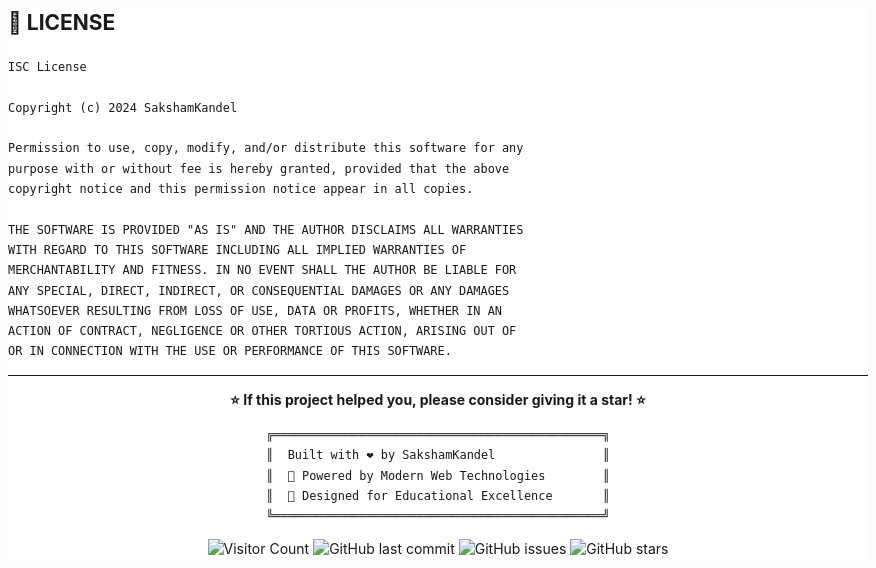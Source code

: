 ## 📄 **LICENSE**

```
ISC License

Copyright (c) 2024 SakshamKandel

Permission to use, copy, modify, and/or distribute this software for any
purpose with or without fee is hereby granted, provided that the above
copyright notice and this permission notice appear in all copies.

THE SOFTWARE IS PROVIDED "AS IS" AND THE AUTHOR DISCLAIMS ALL WARRANTIES
WITH REGARD TO THIS SOFTWARE INCLUDING ALL IMPLIED WARRANTIES OF
MERCHANTABILITY AND FITNESS. IN NO EVENT SHALL THE AUTHOR BE LIABLE FOR
ANY SPECIAL, DIRECT, INDIRECT, OR CONSEQUENTIAL DAMAGES OR ANY DAMAGES
WHATSOEVER RESULTING FROM LOSS OF USE, DATA OR PROFITS, WHETHER IN AN
ACTION OF CONTRACT, NEGLIGENCE OR OTHER TORTIOUS ACTION, ARISING OUT OF
OR IN CONNECTION WITH THE USE OR PERFORMANCE OF THIS SOFTWARE.
```

---

<div align="center">

**⭐ If this project helped you, please consider giving it a star! ⭐**

```ascii
╔══════════════════════════════════════════════╗
║  Built with ❤️ by SakshamKandel               ║
║  🚀 Powered by Modern Web Technologies        ║
║  🎯 Designed for Educational Excellence       ║
╚══════════════════════════════════════════════╝
```

![Visitor Count](https://visitor-badge.laobi.icu/badge?page_id=SakshamKandel.nawataraenglishschooldraft1)
![GitHub last commit](https://img.shields.io/github/last-commit/SakshamKandel/nawataraenglishschooldraft1)
![GitHub issues](https://img.shields.io/github/issues/SakshamKandel/nawataraenglishschooldraft1)
![GitHub stars](https://img.shields.io/github/stars/SakshamKandel/nawataraenglishschooldraft1)

</div>
